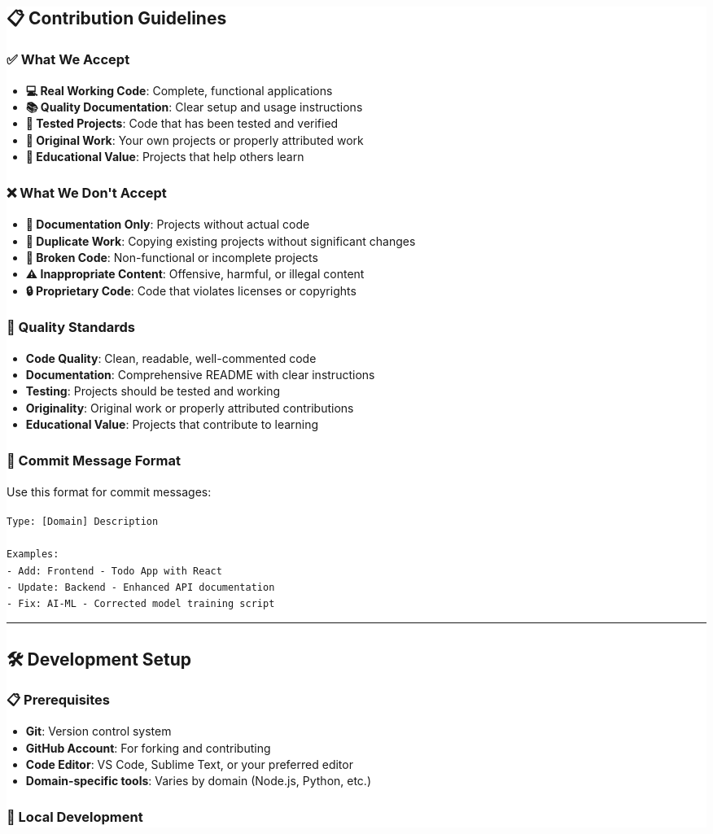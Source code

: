 
## 📋 Contribution Guidelines

### ✅ What We Accept

- **💻 Real Working Code**: Complete, functional applications
- **📚 Quality Documentation**: Clear setup and usage instructions
- **🧪 Tested Projects**: Code that has been tested and verified
- **🎯 Original Work**: Your own projects or properly attributed work
- **📖 Educational Value**: Projects that help others learn

### ❌ What We Don't Accept

- **📝 Documentation Only**: Projects without actual code
- **🔄 Duplicate Work**: Copying existing projects without significant changes
- **🚫 Broken Code**: Non-functional or incomplete projects
- **⚠️ Inappropriate Content**: Offensive, harmful, or illegal content
- **🔒 Proprietary Code**: Code that violates licenses or copyrights

### 🎯 Quality Standards

- **Code Quality**: Clean, readable, well-commented code
- **Documentation**: Comprehensive README with clear instructions
- **Testing**: Projects should be tested and working
- **Originality**: Original work or properly attributed contributions
- **Educational Value**: Projects that contribute to learning

### 📝 Commit Message Format

Use this format for commit messages:
```
Type: [Domain] Description

Examples:
- Add: Frontend - Todo App with React
- Update: Backend - Enhanced API documentation
- Fix: AI-ML - Corrected model training script
```

---

## 🛠️ Development Setup

### 📋 Prerequisites

- **Git**: Version control system
- **GitHub Account**: For forking and contributing
- **Code Editor**: VS Code, Sublime Text, or your preferred editor
- **Domain-specific tools**: Varies by domain (Node.js, Python, etc.)

### 🔧 Local Development
